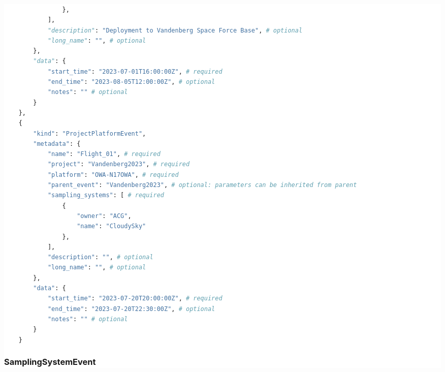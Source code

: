 ```python
                },
            ],
            "description": "Deployment to Vandenberg Space Force Base", # optional
            "long_name": "", # optional
        },
        "data": {
            "start_time": "2023-07-01T16:00:00Z", # required
            "end_time": "2023-08-05T12:00:00Z", # optional
            "notes": "" # optional
        }
    },
    {
        "kind": "ProjectPlatformEvent",
        "metadata": {
            "name": "Flight_01", # required
            "project": "Vandenberg2023", # required
            "platform": "OWA-N17OWA", # required
            "parent_event": "Vandenberg2023", # optional: parameters can be inherited from parent
            "sampling_systems": [ # required
                {
                    "owner": "ACG",
                    "name": "CloudySky"
                },
            ],
            "description": "", # optional
            "long_name": "", # optional
        },
        "data": {
            "start_time": "2023-07-20T20:00:00Z", # required
            "end_time": "2023-07-20T22:30:00Z", # optional
            "notes": "" # optional
        }
    }
```

### SamplingSystemEvent
